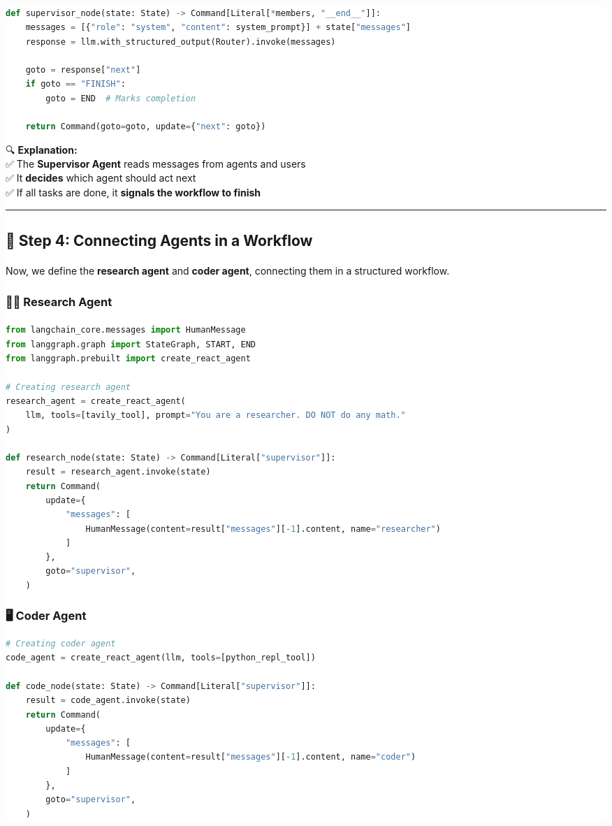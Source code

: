 ```python
def supervisor_node(state: State) -> Command[Literal[*members, "__end__"]]:
    messages = [{"role": "system", "content": system_prompt}] + state["messages"]
    response = llm.with_structured_output(Router).invoke(messages)
    
    goto = response["next"]
    if goto == "FINISH":
        goto = END  # Marks completion

    return Command(goto=goto, update={"next": goto})
```

🔍 **Explanation:**  
✅ The **Supervisor Agent** reads messages from agents and users  
✅ It **decides** which agent should act next  
✅ If all tasks are done, it **signals the workflow to finish**  

---

## 🔗 **Step 4: Connecting Agents in a Workflow**  

Now, we define the **research agent** and **coder agent**, connecting them in a structured workflow.  

### 🧑‍💻 **Research Agent**  

```python
from langchain_core.messages import HumanMessage
from langgraph.graph import StateGraph, START, END
from langgraph.prebuilt import create_react_agent

# Creating research agent
research_agent = create_react_agent(
    llm, tools=[tavily_tool], prompt="You are a researcher. DO NOT do any math."
)

def research_node(state: State) -> Command[Literal["supervisor"]]:
    result = research_agent.invoke(state)
    return Command(
        update={
            "messages": [
                HumanMessage(content=result["messages"][-1].content, name="researcher")
            ]
        },
        goto="supervisor",
    )
```

### 🖥 **Coder Agent**  

```python
# Creating coder agent
code_agent = create_react_agent(llm, tools=[python_repl_tool])

def code_node(state: State) -> Command[Literal["supervisor"]]:
    result = code_agent.invoke(state)
    return Command(
        update={
            "messages": [
                HumanMessage(content=result["messages"][-1].content, name="coder")
            ]
        },
        goto="supervisor",
    )
```
